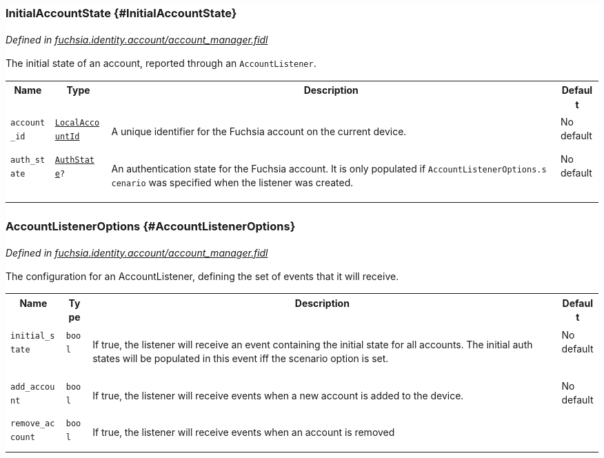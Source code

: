 ### InitialAccountState {#InitialAccountState}
*Defined in [fuchsia.identity.account/account_manager.fidl](https://fuchsia.googlesource.com/fuchsia/+/master/sdk/fidl/fuchsia.identity.account/account_manager.fidl#137)*



<p>The initial state of an account, reported through an <code>AccountListener</code>.</p>


<table>
    <tr><th>Name</th><th>Type</th><th>Description</th><th>Default</th></tr><tr>
            <td><code>account_id</code></td>
            <td>
                <code><a class='link' href='#LocalAccountId'>LocalAccountId</a></code>
            </td>
            <td><p>A unique identifier for the Fuchsia account on the current device.</p>
</td>
            <td>No default</td>
        </tr><tr>
            <td><code>auth_state</code></td>
            <td>
                <code><a class='link' href='#AuthState'>AuthState</a>?</code>
            </td>
            <td><p>An authentication state for the Fuchsia account. It is only populated if
<code>AccountListenerOptions.scenario</code> was specified when the listener was
created.</p>
</td>
            <td>No default</td>
        </tr>
</table>

### AccountListenerOptions {#AccountListenerOptions}
*Defined in [fuchsia.identity.account/account_manager.fidl](https://fuchsia.googlesource.com/fuchsia/+/master/sdk/fidl/fuchsia.identity.account/account_manager.fidl#149)*



<p>The configuration for an AccountListener, defining the set of events that it
will receive.</p>


<table>
    <tr><th>Name</th><th>Type</th><th>Description</th><th>Default</th></tr><tr>
            <td><code>initial_state</code></td>
            <td>
                <code>bool</code>
            </td>
            <td><p>If true, the listener will receive an event containing the initial state
for all accounts. The initial auth states will be populated in this
event iff the scenario option is set.</p>
</td>
            <td>No default</td>
        </tr><tr>
            <td><code>add_account</code></td>
            <td>
                <code>bool</code>
            </td>
            <td><p>If true, the listener will receive events when a new account is added
to the device.</p>
</td>
            <td>No default</td>
        </tr><tr>
            <td><code>remove_account</code></td>
            <td>
                <code>bool</code>
            </td>
            <td><p>If true, the listener will receive events when an account is removed